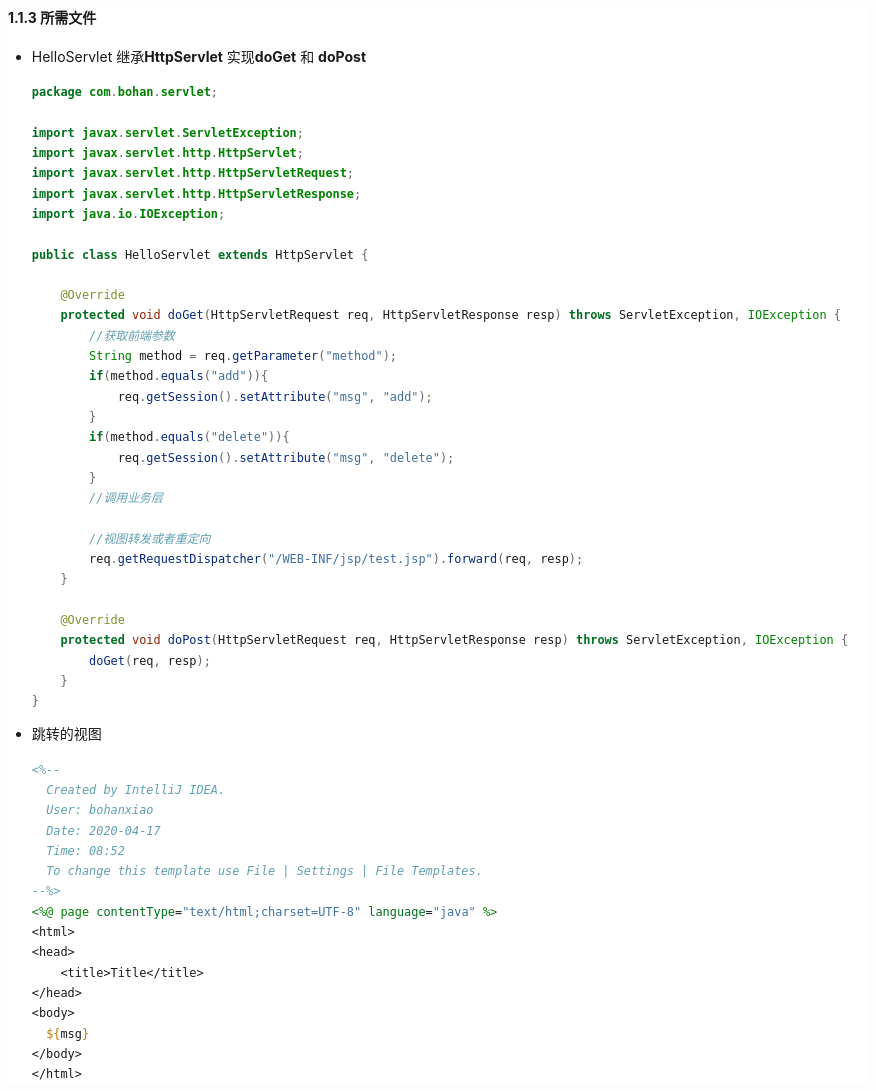 
#### 1.1.3 所需文件

* HelloServlet 继承**HttpServlet** 实现**doGet** 和 **doPost**

  ```java
  package com.bohan.servlet;
  
  import javax.servlet.ServletException;
  import javax.servlet.http.HttpServlet;
  import javax.servlet.http.HttpServletRequest;
  import javax.servlet.http.HttpServletResponse;
  import java.io.IOException;
  
  public class HelloServlet extends HttpServlet {
  
      @Override
      protected void doGet(HttpServletRequest req, HttpServletResponse resp) throws ServletException, IOException {
          //获取前端参数
          String method = req.getParameter("method");
          if(method.equals("add")){
              req.getSession().setAttribute("msg", "add");
          }
          if(method.equals("delete")){
              req.getSession().setAttribute("msg", "delete");
          }
          //调用业务层
  
          //视图转发或者重定向
          req.getRequestDispatcher("/WEB-INF/jsp/test.jsp").forward(req, resp);
      }
  
      @Override
      protected void doPost(HttpServletRequest req, HttpServletResponse resp) throws ServletException, IOException {
          doGet(req, resp);
      }
  }
  
  ```

* 跳转的视图

  ```jsp
  <%--
    Created by IntelliJ IDEA.
    User: bohanxiao
    Date: 2020-04-17
    Time: 08:52
    To change this template use File | Settings | File Templates.
  --%>
  <%@ page contentType="text/html;charset=UTF-8" language="java" %>
  <html>
  <head>
      <title>Title</title>
  </head>
  <body>
  	${msg}
  </body>
  </html>
  
  ```
